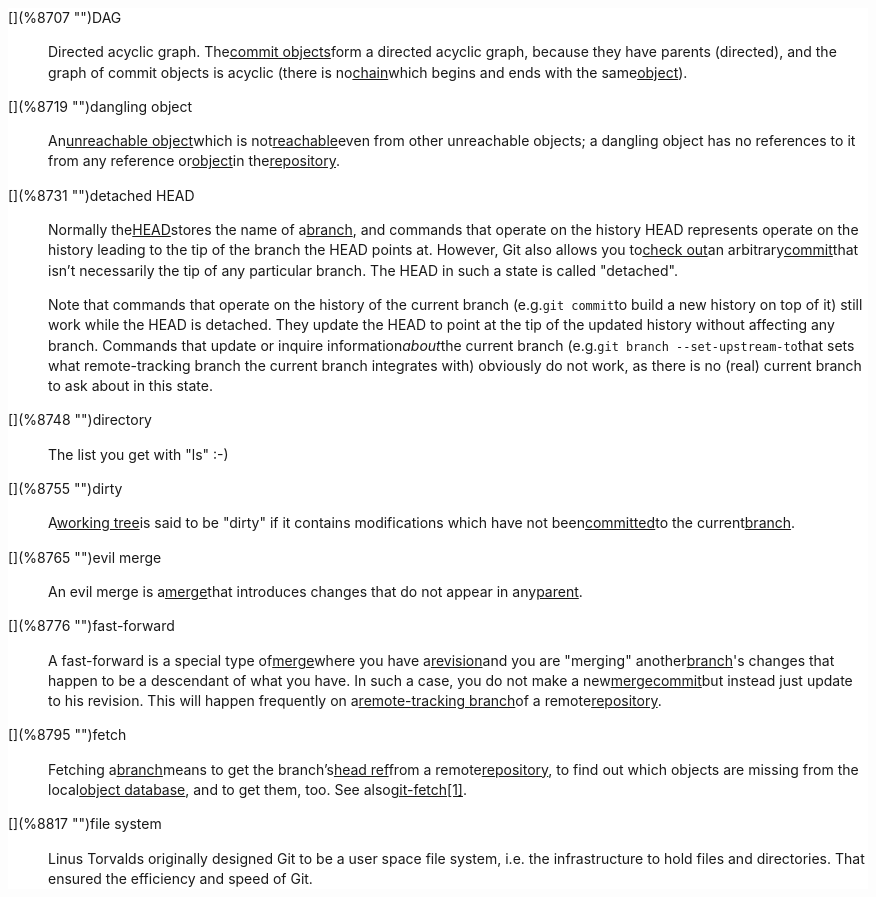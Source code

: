 </dd><dt id='gitglossary-aiddefDAGaDAG'>[](%8707 "")DAG</dt><dd>

Directed acyclic graph. The[commit objects](%8680 "")form a directed acyclic graph, because they have parents (directed), and the graph of commit objects is acyclic (there is no[chain](%8713 "")which begins and ends with the same[object](%8614 "")).

</dd><dt id='gitglossary-aiddefdanglingobjectadanglingobject'>[](%8719 "")dangling object</dt><dd>

An[unreachable object](%8723 "")which is not[reachable](%8726 "")even from other unreachable objects; a dangling object has no references to it from any reference or[object](%8614 "")in the[repository](%8609 "").

</dd><dt id='gitglossary-aiddefdetachedHEADadetachedHEAD'>[](%8731 "")detached HEAD</dt><dd>

Normally the[HEAD](%8619 "")stores the name of a[branch](%8656 ""), and commands that operate on the history HEAD represents operate on the history leading to the tip of the branch the HEAD points at. However, Git also allows you to[check out](%8737 "")an arbitrary[commit](%8616 "")that isn’t necessarily the tip of any particular branch. The HEAD in such a state is called &quot;detached&quot;.



Note that commands that operate on the history of the current branch (e.g.`git commit`to build a new history on top of it) still work while the HEAD is detached. They update the HEAD to point at the tip of the updated history without affecting any branch. Commands that update or inquire information<em>about</em>the current branch (e.g.`git branch --set-upstream-to`that sets what remote-tracking branch the current branch integrates with) obviously do not work, as there is no (real) current branch to ask about in this state.


</dd><dt id='gitglossary-aiddefdirectoryadirectory'>[](%8748 "")directory</dt><dd>

The list you get with &quot;ls&quot; :-)

</dd><dt id='gitglossary-aiddefdirtyadirty'>[](%8755 "")dirty</dt><dd>

A[working tree](%8618 "")is said to be &quot;dirty&quot; if it contains modifications which have not been[committed](%8616 "")to the current[branch](%8656 "").

</dd><dt id='gitglossary-aiddefevilmergeaevilmerge'>[](%8765 "")evil merge</dt><dd>

An evil merge is a[merge](%8770 "")that introduces changes that do not appear in any[parent](%8635 "").

</dd><dt id='gitglossary-aiddeffastforwardafast-forward'>[](%8776 "")fast-forward</dt><dd>

A fast-forward is a special type of[merge](%8770 "")where you have a[revision](%8672 "")and you are &quot;merging&quot; another[branch](%8656 "")&#39;s changes that happen to be a descendant of what you have. In such a case, you do not make a new[merge](%8770 "")[commit](%8616 "")but instead just update to his revision. This will happen frequently on a[remote-tracking branch](%8788 "")of a remote[repository](%8609 "").

</dd><dt id='gitglossary-aiddeffetchafetch'>[](%8795 "")fetch</dt><dd>

Fetching a[branch](%8656 "")means to get the branch’s[head ref](%8807 "")from a remote[repository](%8609 ""), to find out which objects are missing from the local[object database](%8610 ""), and to get them, too. See also[git-fetch[1]](%2268 "").

</dd><dt id='gitglossary-aiddeffilesystemafilesystem'>[](%8817 "")file system</dt><dd>

Linus Torvalds originally designed Git to be a user space file system, i.e. the infrastructure to hold files and directories. That ensured the efficiency and speed of Git.
